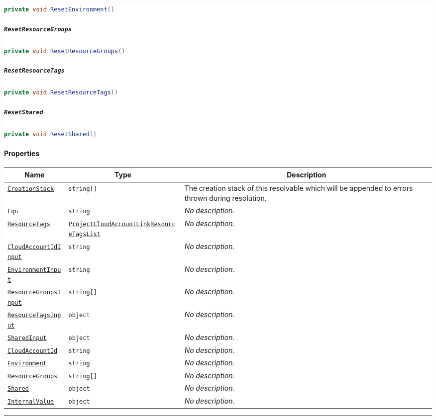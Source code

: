 ```csharp
private void ResetEnvironment()
```

##### `ResetResourceGroups` <a name="ResetResourceGroups" id="rhizo-co-terraform-provider-wiz.project.ProjectCloudAccountLinkOutputReference.resetResourceGroups"></a>

```csharp
private void ResetResourceGroups()
```

##### `ResetResourceTags` <a name="ResetResourceTags" id="rhizo-co-terraform-provider-wiz.project.ProjectCloudAccountLinkOutputReference.resetResourceTags"></a>

```csharp
private void ResetResourceTags()
```

##### `ResetShared` <a name="ResetShared" id="rhizo-co-terraform-provider-wiz.project.ProjectCloudAccountLinkOutputReference.resetShared"></a>

```csharp
private void ResetShared()
```


#### Properties <a name="Properties" id="Properties"></a>

| **Name** | **Type** | **Description** |
| --- | --- | --- |
| <code><a href="#rhizo-co-terraform-provider-wiz.project.ProjectCloudAccountLinkOutputReference.property.creationStack">CreationStack</a></code> | <code>string[]</code> | The creation stack of this resolvable which will be appended to errors thrown during resolution. |
| <code><a href="#rhizo-co-terraform-provider-wiz.project.ProjectCloudAccountLinkOutputReference.property.fqn">Fqn</a></code> | <code>string</code> | *No description.* |
| <code><a href="#rhizo-co-terraform-provider-wiz.project.ProjectCloudAccountLinkOutputReference.property.resourceTags">ResourceTags</a></code> | <code><a href="#rhizo-co-terraform-provider-wiz.project.ProjectCloudAccountLinkResourceTagsList">ProjectCloudAccountLinkResourceTagsList</a></code> | *No description.* |
| <code><a href="#rhizo-co-terraform-provider-wiz.project.ProjectCloudAccountLinkOutputReference.property.cloudAccountIdInput">CloudAccountIdInput</a></code> | <code>string</code> | *No description.* |
| <code><a href="#rhizo-co-terraform-provider-wiz.project.ProjectCloudAccountLinkOutputReference.property.environmentInput">EnvironmentInput</a></code> | <code>string</code> | *No description.* |
| <code><a href="#rhizo-co-terraform-provider-wiz.project.ProjectCloudAccountLinkOutputReference.property.resourceGroupsInput">ResourceGroupsInput</a></code> | <code>string[]</code> | *No description.* |
| <code><a href="#rhizo-co-terraform-provider-wiz.project.ProjectCloudAccountLinkOutputReference.property.resourceTagsInput">ResourceTagsInput</a></code> | <code>object</code> | *No description.* |
| <code><a href="#rhizo-co-terraform-provider-wiz.project.ProjectCloudAccountLinkOutputReference.property.sharedInput">SharedInput</a></code> | <code>object</code> | *No description.* |
| <code><a href="#rhizo-co-terraform-provider-wiz.project.ProjectCloudAccountLinkOutputReference.property.cloudAccountId">CloudAccountId</a></code> | <code>string</code> | *No description.* |
| <code><a href="#rhizo-co-terraform-provider-wiz.project.ProjectCloudAccountLinkOutputReference.property.environment">Environment</a></code> | <code>string</code> | *No description.* |
| <code><a href="#rhizo-co-terraform-provider-wiz.project.ProjectCloudAccountLinkOutputReference.property.resourceGroups">ResourceGroups</a></code> | <code>string[]</code> | *No description.* |
| <code><a href="#rhizo-co-terraform-provider-wiz.project.ProjectCloudAccountLinkOutputReference.property.shared">Shared</a></code> | <code>object</code> | *No description.* |
| <code><a href="#rhizo-co-terraform-provider-wiz.project.ProjectCloudAccountLinkOutputReference.property.internalValue">InternalValue</a></code> | <code>object</code> | *No description.* |

---

